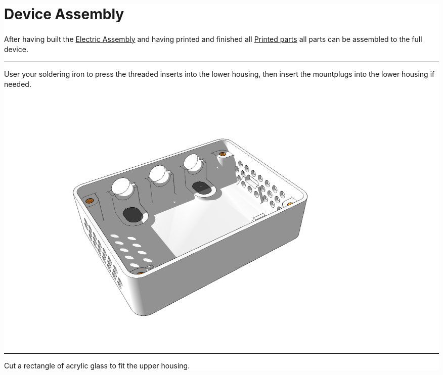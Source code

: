 
# Device Assembly

After having built the [Electric Assembly](electricassembly.md) and having printed and finished all [Printed parts](printedparts.md) all parts can be assembled to the full device.

---

User your soldering iron to press the threaded inserts into the lower housing, then insert the mountplugs into the lower housing if needed.

<img src="../images/device_assembly_00_800.png" alt= "lower housing" width="800">

---

Cut a rectangle of acrylic glass to fit the upper housing.
